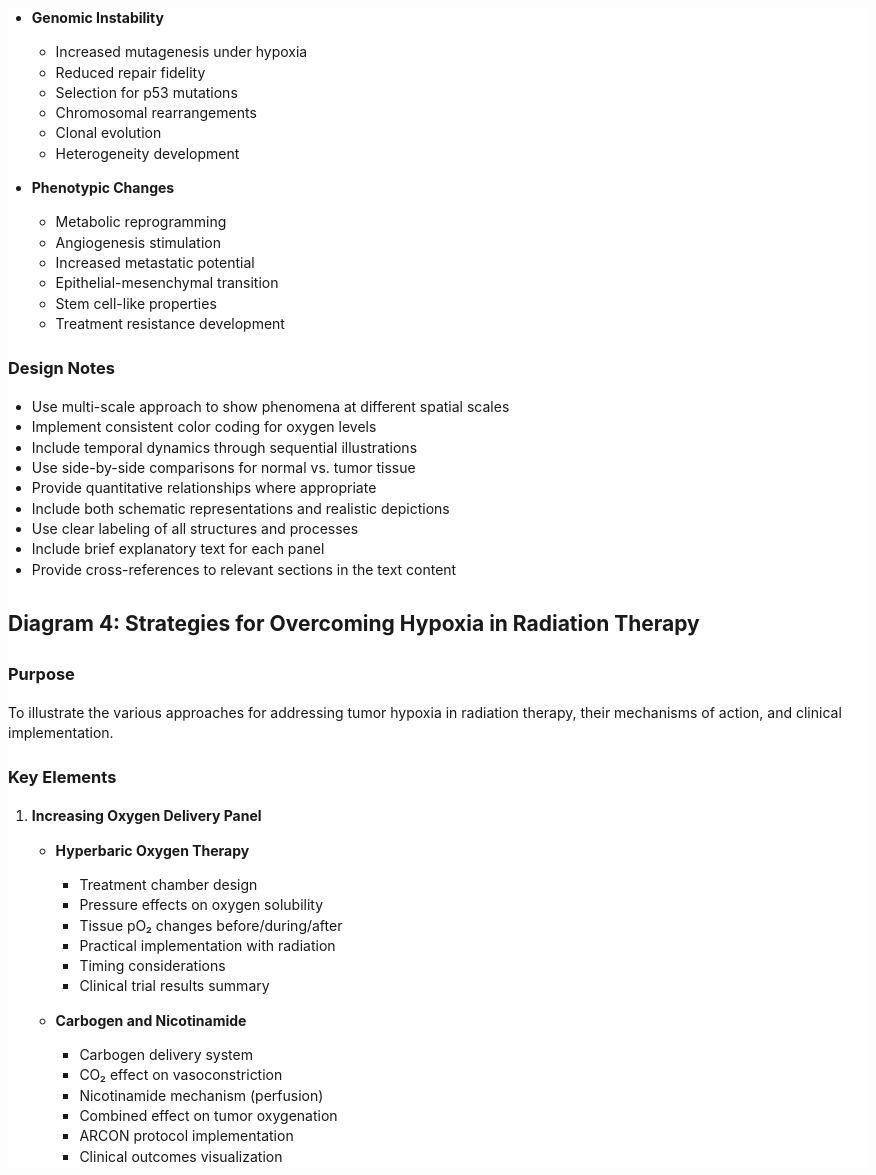    - **Genomic Instability**
     - Increased mutagenesis under hypoxia
     - Reduced repair fidelity
     - Selection for p53 mutations
     - Chromosomal rearrangements
     - Clonal evolution
     - Heterogeneity development
   
   - **Phenotypic Changes**
     - Metabolic reprogramming
     - Angiogenesis stimulation
     - Increased metastatic potential
     - Epithelial-mesenchymal transition
     - Stem cell-like properties
     - Treatment resistance development

### Design Notes
- Use multi-scale approach to show phenomena at different spatial scales
- Implement consistent color coding for oxygen levels
- Include temporal dynamics through sequential illustrations
- Use side-by-side comparisons for normal vs. tumor tissue
- Provide quantitative relationships where appropriate
- Include both schematic representations and realistic depictions
- Use clear labeling of all structures and processes
- Include brief explanatory text for each panel
- Provide cross-references to relevant sections in the text content

## Diagram 4: Strategies for Overcoming Hypoxia in Radiation Therapy

### Purpose
To illustrate the various approaches for addressing tumor hypoxia in radiation therapy, their mechanisms of action, and clinical implementation.

### Key Elements

1. **Increasing Oxygen Delivery Panel**
   - **Hyperbaric Oxygen Therapy**
     - Treatment chamber design
     - Pressure effects on oxygen solubility
     - Tissue pO₂ changes before/during/after
     - Practical implementation with radiation
     - Timing considerations
     - Clinical trial results summary
   
   - **Carbogen and Nicotinamide**
     - Carbogen delivery system
     - CO₂ effect on vasoconstriction
     - Nicotinamide mechanism (perfusion)
     - Combined effect on tumor oxygenation
     - ARCON protocol implementation
     - Clinical outcomes visualization
   